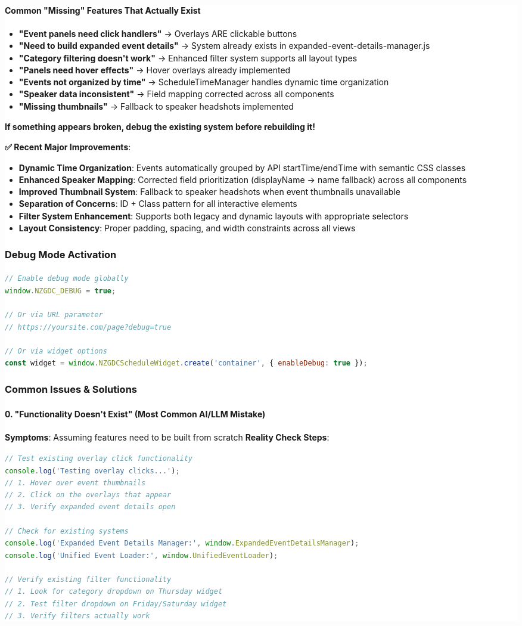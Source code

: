 #### Common "Missing" Features That Actually Exist
- **"Event panels need click handlers"** → Overlays ARE clickable buttons
- **"Need to build expanded event details"** → System already exists in expanded-event-details-manager.js
- **"Category filtering doesn't work"** → Enhanced filter system supports all layout types
- **"Panels need hover effects"** → Hover overlays already implemented
- **"Events not organized by time"** → ScheduleTimeManager handles dynamic time organization
- **"Speaker data inconsistent"** → Field mapping corrected across all components
- **"Missing thumbnails"** → Fallback to speaker headshots implemented

**If something appears broken, debug the existing system before rebuilding it!**

**✅ Recent Major Improvements**:
- **Dynamic Time Organization**: Events automatically grouped by API startTime/endTime with semantic CSS classes
- **Enhanced Speaker Mapping**: Corrected field prioritization (displayName → name fallback) across all components
- **Improved Thumbnail System**: Fallback to speaker headshots when event thumbnails unavailable
- **Separation of Concerns**: ID + Class pattern for all interactive elements
- **Filter System Enhancement**: Supports both legacy and dynamic layouts with appropriate selectors
- **Layout Consistency**: Proper padding, spacing, and width constraints across all views

### Debug Mode Activation
```javascript
// Enable debug mode globally
window.NZGDC_DEBUG = true;

// Or via URL parameter
// https://yoursite.com/page?debug=true

// Or via widget options
const widget = window.NZGDCScheduleWidget.create('container', { enableDebug: true });
```

### Common Issues & Solutions

#### 0. "Functionality Doesn't Exist" (Most Common AI/LLM Mistake)
**Symptoms**: Assuming features need to be built from scratch
**Reality Check Steps**:
```javascript
// Test existing overlay click functionality
console.log('Testing overlay clicks...');
// 1. Hover over event thumbnails
// 2. Click on the overlays that appear
// 3. Verify expanded event details open

// Check for existing systems
console.log('Expanded Event Details Manager:', window.ExpandedEventDetailsManager);
console.log('Unified Event Loader:', window.UnifiedEventLoader);

// Verify existing filter functionality
// 1. Look for category dropdown on Thursday widget
// 2. Test filter dropdown on Friday/Saturday widget
// 3. Verify filters actually work
```
